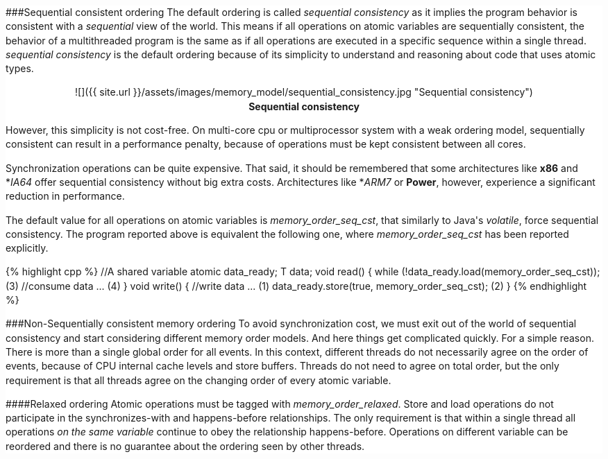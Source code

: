 ###Sequential consistent ordering
The default ordering is called *sequential consistency* as it implies the program behavior is consistent with a *sequential* view of the world. This means if all operations on atomic variables are sequentially consistent, the behavior of a multithreaded program is the same as if all operations are executed in a specific sequence within a single thread.
*sequential consistency* is the default ordering because of its simplicity to understand and reasoning about code that uses atomic types.

<div style="text-align:center" markdown="1">
![]({{ site.url }}/assets/images/memory_model/sequential_consistency.jpg "Sequential consistency")
<br><b>Sequential consistency</b>
</div>

However, this simplicity is not cost-free. On multi-core cpu or multiprocessor system with a weak ordering model, sequentially consistent can result in a performance penalty, because of operations must be kept consistent between all cores.

Synchronization operations can be quite expensive. That said, it should be remembered that some architectures like **x86** and **IA64* offer sequential consistency without big extra costs. Architectures like **ARM7* or **Power**, however, experience a significant reduction in performance.

The default value for all operations on atomic variables is *memory_order_seq_cst*, that similarly to Java's *volatile*, force sequential consistency. The program reported above is equivalent the following one, where *memory_order_seq_cst* has been reported explicitly.

{% highlight cpp %}
//A shared variable
atomic<bool> data_ready;
T data;
void read() {
    while (!data_ready.load(memory_order_seq_cst)); (3)
    //consume data ...                              (4)
}
void write() {
    //write data ...                                (1)
    data_ready.store(true, memory_order_seq_cst);   (2)
}
{% endhighlight %}

###Non-Sequentially consistent memory ordering
To avoid synchronization cost, we must exit out of the world of sequential consistency and start considering different memory order models. And here things get complicated quickly. For a simple reason. There is more than a single global order for all events. In this context, different threads do not necessarily agree on the order of events, because of CPU internal cache levels and store buffers. Threads do not need to agree on total order, but the only requirement is that all threads agree on the changing order of every atomic variable.

####Relaxed ordering
Atomic operations must be tagged with *memory_order_relaxed*. Store and load operations do not participate in the synchronizes-with and happens-before relationships. The only requirement is that within a single thread all operations *on the same variable* continue to obey the relationship happens-before. Operations on different variable can be reordered and there is no guarantee about the ordering seen by other threads.
